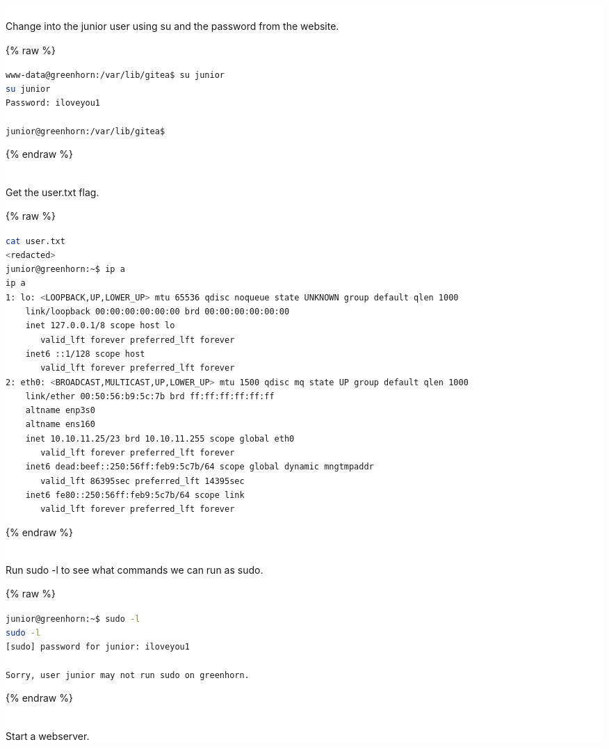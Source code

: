 <br />
Change into the junior user using su and the password from the website.

{% raw %}
```sh
www-data@greenhorn:/var/lib/gitea$ su junior
su junior
Password: iloveyou1

junior@greenhorn:/var/lib/gitea$
```
{% endraw %}

<br />
Get the user.txt flag.

{% raw %}
```sh
cat user.txt
<redacted>
junior@greenhorn:~$ ip a
ip a
1: lo: <LOOPBACK,UP,LOWER_UP> mtu 65536 qdisc noqueue state UNKNOWN group default qlen 1000
    link/loopback 00:00:00:00:00:00 brd 00:00:00:00:00:00
    inet 127.0.0.1/8 scope host lo
       valid_lft forever preferred_lft forever
    inet6 ::1/128 scope host 
       valid_lft forever preferred_lft forever
2: eth0: <BROADCAST,MULTICAST,UP,LOWER_UP> mtu 1500 qdisc mq state UP group default qlen 1000
    link/ether 00:50:56:b9:5c:7b brd ff:ff:ff:ff:ff:ff
    altname enp3s0
    altname ens160
    inet 10.10.11.25/23 brd 10.10.11.255 scope global eth0
       valid_lft forever preferred_lft forever
    inet6 dead:beef::250:56ff:feb9:5c7b/64 scope global dynamic mngtmpaddr 
       valid_lft 86395sec preferred_lft 14395sec
    inet6 fe80::250:56ff:feb9:5c7b/64 scope link 
       valid_lft forever preferred_lft forever
```
{% endraw %}

<br />
Run sudo -l to see what commands we can run as sudo.

{% raw %}
```sh
junior@greenhorn:~$ sudo -l
sudo -l
[sudo] password for junior: iloveyou1

Sorry, user junior may not run sudo on greenhorn.
```
{% endraw %}

<br />
Start a webserver.
